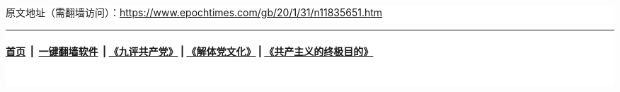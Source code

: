 原文地址（需翻墙访问）：https://www.epochtimes.com/gb/20/1/31/n11835651.htm


------------------------
#### [首页](https://github.com/gfw-breaker/banned-news1/blob/master/README.md) &nbsp;|&nbsp; [一键翻墙软件](https://github.com/gfw-breaker/nogfw/blob/master/README.md) &nbsp;| [《九评共产党》](https://github.com/gfw-breaker/9ping.md/blob/master/README.md#九评之一评共产党是什么) | [《解体党文化》](https://github.com/gfw-breaker/jtdwh.md/blob/master/README.md) | [《共产主义的终极目的》](https://github.com/gfw-breaker/gczydzjmd.md/blob/master/README.md)


<img src='http://gfw-breaker.win/banned-news/pages/nf4514/n11835651.md' width='0px' height='0px'/>